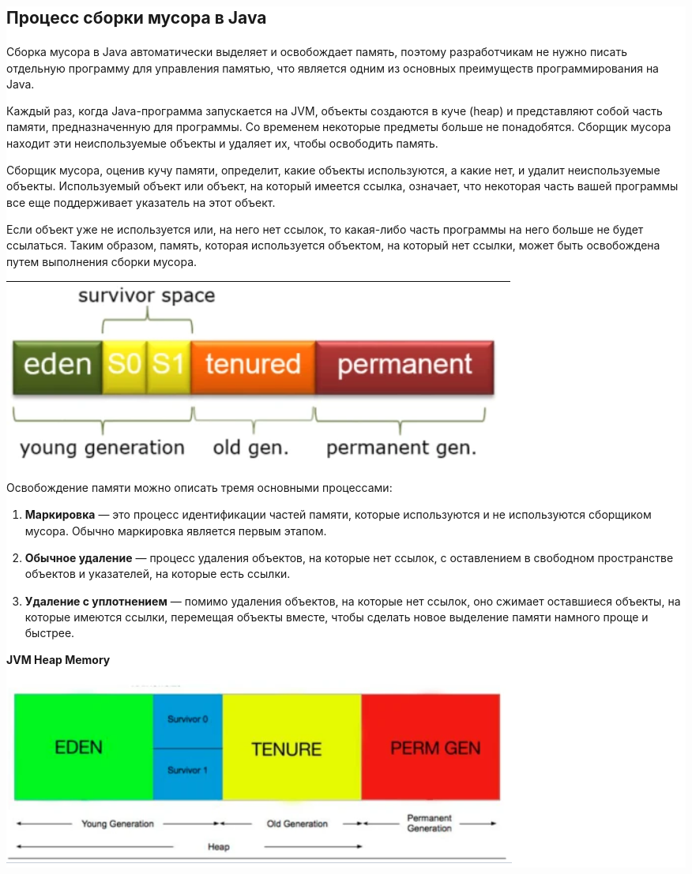 ## Процесс сборки мусора в Java

Сборка мусора в Java автоматически выделяет и освобождает память, поэтому разработчикам не нужно писать отдельную программу для управления памятью, что является одним из основных преимуществ программирования на Java.

Каждый раз, когда Java-программа запускается на JVM, объекты создаются в куче (heap) и представляют собой часть памяти, предназначенную для программы. Со временем некоторые предметы больше не понадобятся. Сборщик мусора находит эти неиспользуемые объекты и удаляет их, чтобы освободить память.

Сборщик мусора, оценив кучу памяти, определит, какие объекты используются, а какие нет, и удалит неиспользуемые объекты. Используемый объект или объект, на который имеется ссылка, означает, что некоторая часть вашей программы все еще поддерживает указатель на этот объект.

Если объект уже не используется или, на него нет ссылок, то какая-либо часть программы на него больше не будет ссылаться. Таким образом, память, которая используется объектом, на который нет ссылки, может быть освобождена путем выполнения сборки мусора.

![](https://github.com/eskendarov/students_notes/blob/main/garbage-collection/heap.png)

Освобождение памяти можно описать тремя основными процессами:

1) **Маркировка** — это процесс идентификации частей памяти, которые используются и не используются сборщиком мусора. Обычно маркировка является первым этапом.

2) **Обычное удаление** — процесс удаления объектов, на которые нет ссылок, с оставлением в свободном пространстве объектов и указателей, на которые есть ссылки.

3) **Удаление с уплотнением** — помимо удаления объектов, на которые нет ссылок, оно сжимает оставшиеся объекты, на которые имеются ссылки, перемещая объекты вместе, чтобы сделать новое выделение памяти намного проще и быстрее.

**JVM Heap Memory**

![](https://github.com/eskendarov/students_notes/blob/main/garbage-collection/JVMHeapMemory.png)
